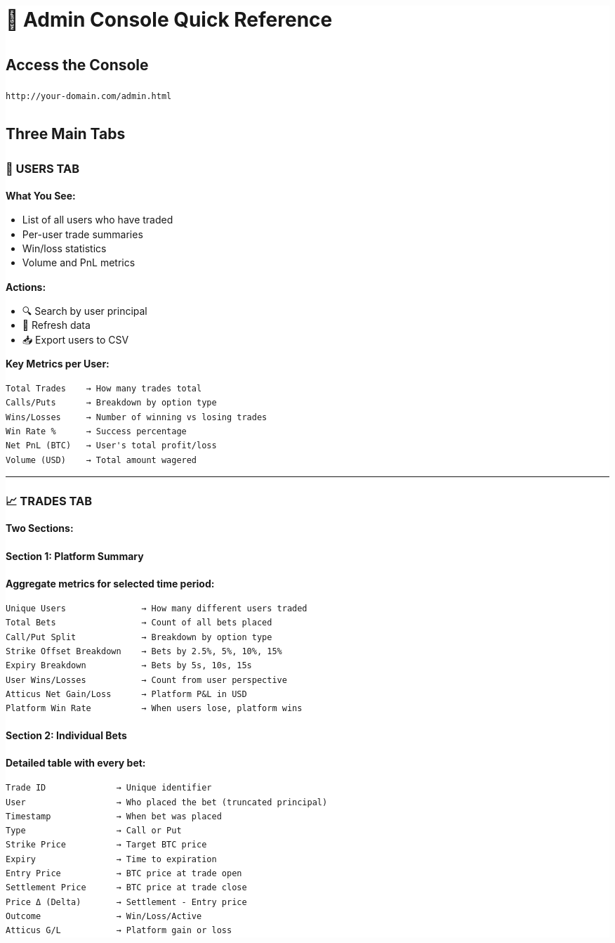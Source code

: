 # 🚀 Admin Console Quick Reference

## Access the Console
```
http://your-domain.com/admin.html
```

## Three Main Tabs

### 👥 USERS TAB
**What You See:**
- List of all users who have traded
- Per-user trade summaries
- Win/loss statistics
- Volume and PnL metrics

**Actions:**
- 🔍 Search by user principal
- 🔄 Refresh data
- 📥 Export users to CSV

**Key Metrics per User:**
```
Total Trades    → How many trades total
Calls/Puts      → Breakdown by option type
Wins/Losses     → Number of winning vs losing trades
Win Rate %      → Success percentage
Net PnL (BTC)   → User's total profit/loss
Volume (USD)    → Total amount wagered
```

---

### 📈 TRADES TAB
**Two Sections:**

#### Section 1: Platform Summary
**Aggregate metrics for selected time period:**
```
Unique Users               → How many different users traded
Total Bets                 → Count of all bets placed
Call/Put Split             → Breakdown by option type
Strike Offset Breakdown    → Bets by 2.5%, 5%, 10%, 15%
Expiry Breakdown           → Bets by 5s, 10s, 15s
User Wins/Losses           → Count from user perspective
Atticus Net Gain/Loss      → Platform P&L in USD
Platform Win Rate          → When users lose, platform wins
```

#### Section 2: Individual Bets
**Detailed table with every bet:**
```
Trade ID              → Unique identifier
User                  → Who placed the bet (truncated principal)
Timestamp             → When bet was placed
Type                  → Call or Put
Strike Price          → Target BTC price
Expiry                → Time to expiration
Entry Price           → BTC price at trade open
Settlement Price      → BTC price at trade close
Price Δ (Delta)       → Settlement - Entry price
Outcome               → Win/Loss/Active
Atticus G/L           → Platform gain or loss
```